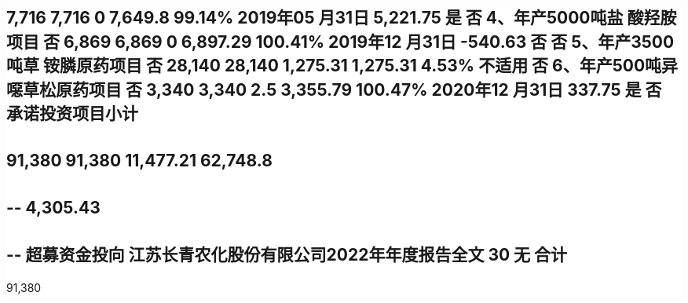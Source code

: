 7,716
7,716
0
7,649.8
99.14%
2019年05
月31日
5,221.75
是
否
4、年产5000吨盐
酸羟胺项目
否
6,869
6,869
0
6,897.29
100.41%
2019年12
月31日
-540.63
否
否
5、年产3500吨草
铵膦原药项目
否
28,140
28,140
1,275.31
1,275.31
4.53%
不适用
否
6、年产500吨异
噁草松原药项目
否
3,340
3,340
2.5
3,355.79
100.47%
2020年12
月31日
337.75
是
否
承诺投资项目小计
--
91,380
91,380
11,477.21
62,748.8
--
--
4,305.43
--
--
超募资金投向
江苏长青农化股份有限公司2022年年度报告全文
30
无
合计
--
91,380